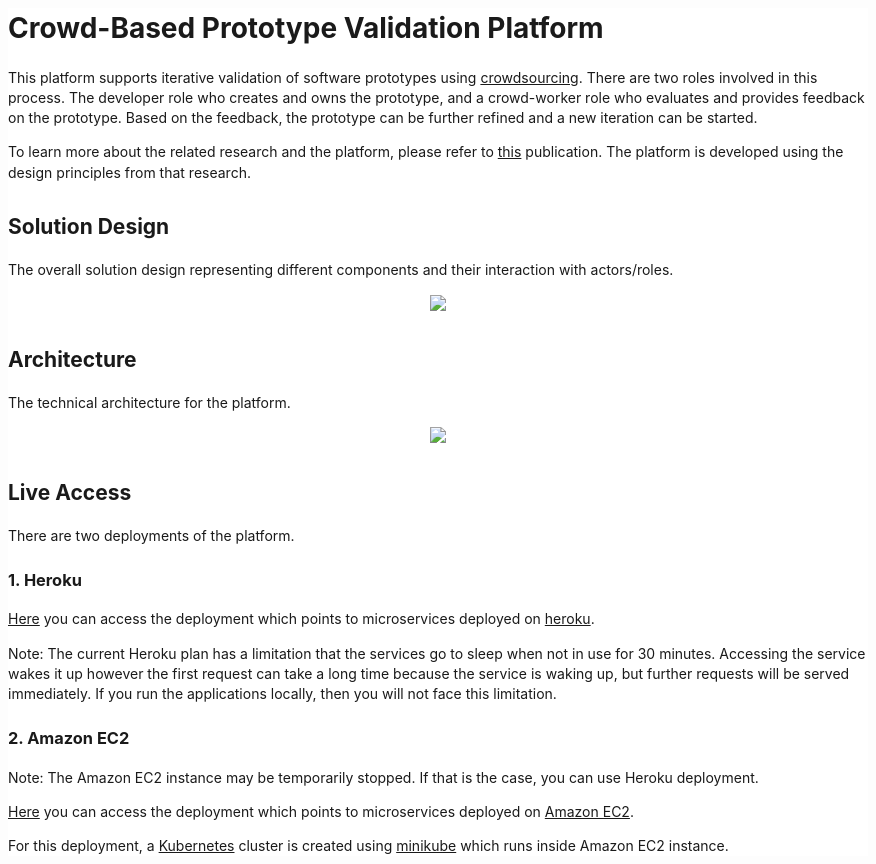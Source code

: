 # Crowd-Based Prototype Validation Platform

This platform supports iterative validation of software prototypes using [crowdsourcing](https://www.investopedia.com/terms/c/crowdsourcing.asp). There are two roles involved
in this process. The developer role who creates and owns the prototype, and a crowd-worker role who evaluates and provides feedback on the prototype. Based on the feedback, the prototype can be further refined and a new iteration can be started.

To learn more about the related research and the platform, please refer to [this](https://www.researchgate.net/publication/355445295_Design_Principles_for_a_Crowd-based_Prototype_Validation_Platform) publication. The platform
is developed using the design principles from that research.

## Solution Design

The overall solution design representing different components and their interaction with actors/roles.

<p style="text-align: center;"><img src="https://user-images.githubusercontent.com/19534452/175829954-6e0dd8fb-7b46-4d9f-9ecd-06f1ab161eaa.svg" width="700"></p>

## Architecture

The technical architecture for the platform.

<p style="text-align: center;"><img src="https://user-images.githubusercontent.com/19534452/175830006-063ea7fd-f70b-4fc9-b0cf-bfd78c00fc96.svg"  height="600"></p>

## Live Access

There are two deployments of the platform.

### 1. Heroku

[Here](https://cbpv-platform.web.app) you can access the deployment which points to microservices deployed on [heroku](heroku.com).

Note: The current Heroku plan has a limitation that the services go to sleep when not in use for 30 minutes. Accessing the service wakes it up however the first request can take a long time because the service is waking up, but further requests will be served immediately. If you run the applications locally, then you will not face this limitation.

### 2. Amazon EC2

Note: The Amazon EC2 instance may be temporarily stopped. If that is the case, you can use Heroku deployment.

[Here](https://upb-cbpv-platform.web.app) you can access the deployment which points to microservices deployed on [Amazon EC2](https://docs.aws.amazon.com/ec2/index.html).

For this deployment, a [Kubernetes](https://kubernetes.io) cluster is created using [minikube](https://minikube.sigs.k8s.io/docs)
which runs inside Amazon EC2 instance.

